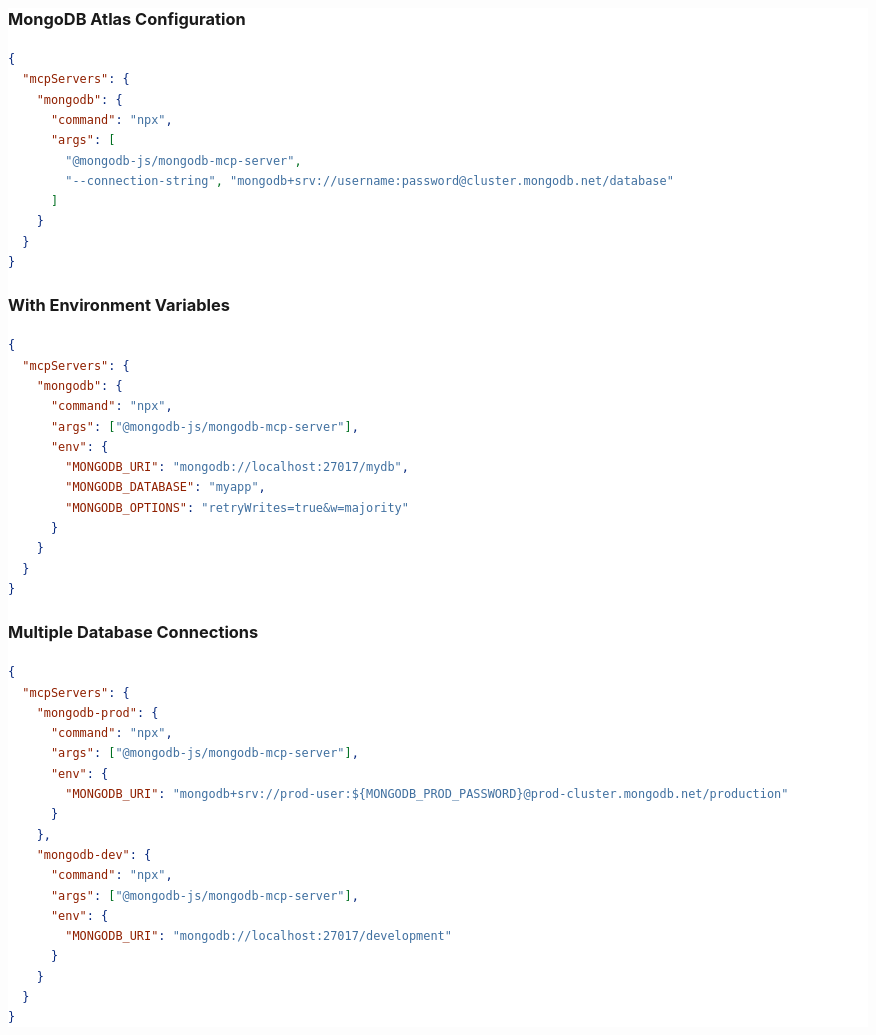 ### MongoDB Atlas Configuration
```json
{
  "mcpServers": {
    "mongodb": {
      "command": "npx",
      "args": [
        "@mongodb-js/mongodb-mcp-server",
        "--connection-string", "mongodb+srv://username:password@cluster.mongodb.net/database"
      ]
    }
  }
}
```

### With Environment Variables
```json
{
  "mcpServers": {
    "mongodb": {
      "command": "npx",
      "args": ["@mongodb-js/mongodb-mcp-server"],
      "env": {
        "MONGODB_URI": "mongodb://localhost:27017/mydb",
        "MONGODB_DATABASE": "myapp",
        "MONGODB_OPTIONS": "retryWrites=true&w=majority"
      }
    }
  }
}
```

### Multiple Database Connections
```json
{
  "mcpServers": {
    "mongodb-prod": {
      "command": "npx",
      "args": ["@mongodb-js/mongodb-mcp-server"],
      "env": {
        "MONGODB_URI": "mongodb+srv://prod-user:${MONGODB_PROD_PASSWORD}@prod-cluster.mongodb.net/production"
      }
    },
    "mongodb-dev": {
      "command": "npx",
      "args": ["@mongodb-js/mongodb-mcp-server"],
      "env": {
        "MONGODB_URI": "mongodb://localhost:27017/development"
      }
    }
  }
}
```

